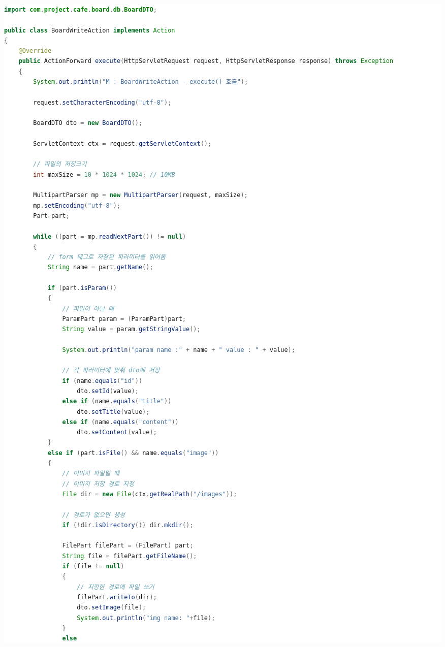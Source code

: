 ```java
import com.project.cafe.board.db.BoardDTO;

public class BoardWriteAction implements Action 
{
    @Override
    public ActionForward execute(HttpServletRequest request, HttpServletResponse response) throws Exception 
    {
        System.out.println("M : BoardWriteAction - execute() 호출");
		
        request.setCharacterEncoding("utf-8");
		
        BoardDTO dto = new BoardDTO();
		
        ServletContext ctx = request.getServletContext();
		
        // 파일의 저장크기
        int maxSize = 10 * 1024 * 1024; // 10MB
		
        MultipartParser mp = new MultipartParser(request, maxSize);
        mp.setEncoding("utf-8");
        Part part;
		
        while ((part = mp.readNextPart()) != null)
        {
            // form 태그로 저장된 파라미터를 읽어옴
            String name = part.getName();
			
            if (part.isParam())
            {
                // 파일이 아닐 때
                ParamPart param = (ParamPart)part;
                String value = param.getStringValue();
				
                System.out.println("param name :" + name + " value : " + value);
				
                // 각 파라미터에 맞춰 dto에 저장
                if (name.equals("id"))
                    dto.setId(value);
                else if (name.equals("title"))
                    dto.setTitle(value);
                else if (name.equals("content"))
                    dto.setContent(value);
            }
            else if (part.isFile() && name.equals("image"))
            {
                // 이미지 파일일 때
                // 이미지 저장 경로 지정
                File dir = new File(ctx.getRealPath("/images"));
				
                // 경로가 없으면 생성
                if (!dir.isDirectory()) dir.mkdir();
				
                FilePart filePart = (FilePart) part;
                String file = filePart.getFileName();
                if (file != null)
                {
                    // 지정한 경로에 파일 쓰기
                    filePart.writeTo(dir);
                    dto.setImage(file);
                    System.out.println("img name: "+file);
                }
                else 
```